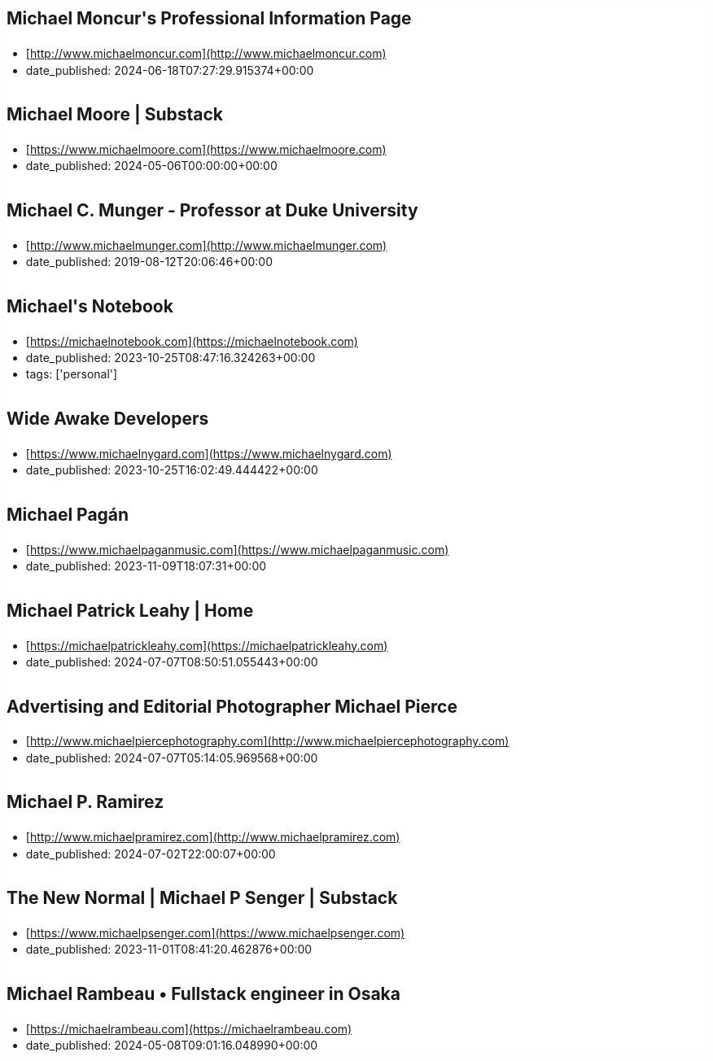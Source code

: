  ## Michael Moncur's Professional Information Page
 - [http://www.michaelmoncur.com](http://www.michaelmoncur.com)
 - date_published: 2024-06-18T07:27:29.915374+00:00

 ## Michael Moore | Substack
 - [https://www.michaelmoore.com](https://www.michaelmoore.com)
 - date_published: 2024-05-06T00:00:00+00:00

 ## Michael C. Munger - Professor at Duke University
 - [http://www.michaelmunger.com](http://www.michaelmunger.com)
 - date_published: 2019-08-12T20:06:46+00:00

 ## Michael's Notebook
 - [https://michaelnotebook.com](https://michaelnotebook.com)
 - date_published: 2023-10-25T08:47:16.324263+00:00
 - tags: ['personal']

 ## Wide Awake Developers
 - [https://www.michaelnygard.com](https://www.michaelnygard.com)
 - date_published: 2023-10-25T16:02:49.444422+00:00

 ## Michael Pagán
 - [https://www.michaelpaganmusic.com](https://www.michaelpaganmusic.com)
 - date_published: 2023-11-09T18:07:31+00:00

 ## Michael Patrick Leahy | Home
 - [https://michaelpatrickleahy.com](https://michaelpatrickleahy.com)
 - date_published: 2024-07-07T08:50:51.055443+00:00

 ## Advertising and Editorial Photographer Michael Pierce
 - [http://www.michaelpiercephotography.com](http://www.michaelpiercephotography.com)
 - date_published: 2024-07-07T05:14:05.969568+00:00

 ## Michael P. Ramirez
 - [http://www.michaelpramirez.com](http://www.michaelpramirez.com)
 - date_published: 2024-07-02T22:00:07+00:00

 ## The New Normal | Michael P Senger | Substack
 - [https://www.michaelpsenger.com](https://www.michaelpsenger.com)
 - date_published: 2023-11-01T08:41:20.462876+00:00

 ## Michael Rambeau • Fullstack engineer in Osaka
 - [https://michaelrambeau.com](https://michaelrambeau.com)
 - date_published: 2024-05-08T09:01:16.048990+00:00
